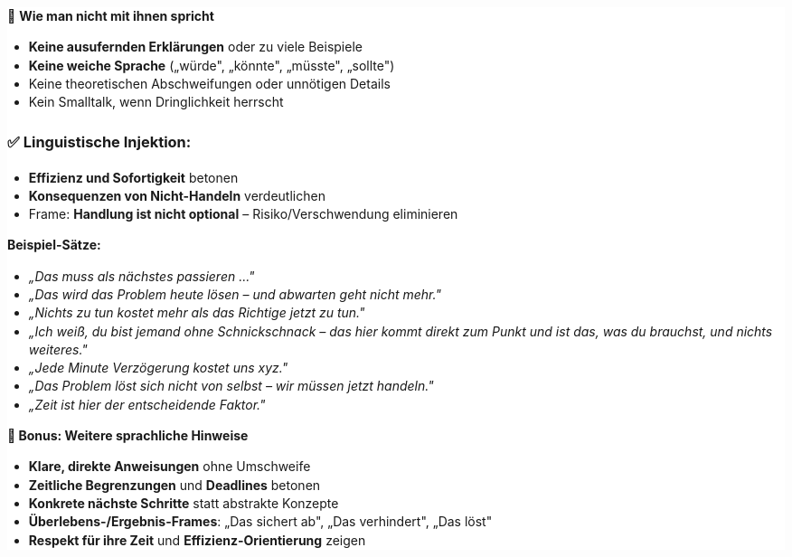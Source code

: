 **🚫** **Wie man nicht mit ihnen spricht**

- **Keine ausufernden Erklärungen** oder zu viele Beispiele
- **Keine weiche Sprache** („würde", „könnte", „müsste", „sollte")
- Keine theoretischen Abschweifungen oder unnötigen Details
- Kein Smalltalk, wenn Dringlichkeit herrscht

### **✅** Linguistische Injektion:

- **Effizienz und Sofortigkeit** betonen
- **Konsequenzen von Nicht-Handeln** verdeutlichen
- Frame: **Handlung ist nicht optional** – Risiko/Verschwendung eliminieren

**Beispiel-Sätze:**

- *„Das muss als nächstes passieren ..."*
- *„Das wird das Problem heute lösen – und abwarten geht nicht mehr."*
- *„Nichts zu tun kostet mehr als das Richtige jetzt zu tun."*
- *„Ich weiß, du bist jemand ohne Schnickschnack – das hier kommt direkt zum Punkt und ist das, was du brauchst, und nichts weiteres."*
- *„Jede Minute Verzögerung kostet uns xyz."*
- *„Das Problem löst sich nicht von selbst – wir müssen jetzt handeln."*
- *„Zeit ist hier der entscheidende Faktor."*

**🧠 Bonus: Weitere sprachliche Hinweise**

- **Klare, direkte Anweisungen** ohne Umschweife
- **Zeitliche Begrenzungen** und **Deadlines** betonen
- **Konkrete nächste Schritte** statt abstrakte Konzepte
- **Überlebens-/Ergebnis-Frames**: „Das sichert ab", „Das verhindert", „Das löst"
- **Respekt für ihre Zeit** und **Effizienz-Orientierung** zeigen